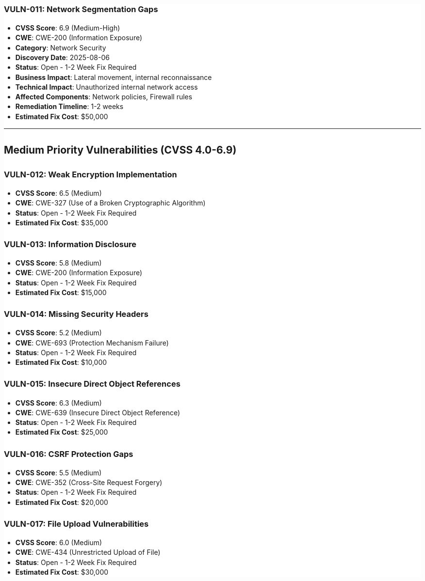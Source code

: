 ### VULN-011: Network Segmentation Gaps
- **CVSS Score**: 6.9 (Medium-High)
- **CWE**: CWE-200 (Information Exposure)
- **Category**: Network Security
- **Discovery Date**: 2025-08-06
- **Status**: Open - 1-2 Week Fix Required
- **Business Impact**: Lateral movement, internal reconnaissance
- **Technical Impact**: Unauthorized internal network access
- **Affected Components**: Network policies, Firewall rules
- **Remediation Timeline**: 1-2 weeks
- **Estimated Fix Cost**: $50,000

---

## Medium Priority Vulnerabilities (CVSS 4.0-6.9)

### VULN-012: Weak Encryption Implementation
- **CVSS Score**: 6.5 (Medium)
- **CWE**: CWE-327 (Use of a Broken Cryptographic Algorithm)
- **Status**: Open - 1-2 Week Fix Required
- **Estimated Fix Cost**: $35,000

### VULN-013: Information Disclosure
- **CVSS Score**: 5.8 (Medium)
- **CWE**: CWE-200 (Information Exposure)
- **Status**: Open - 1-2 Week Fix Required
- **Estimated Fix Cost**: $15,000

### VULN-014: Missing Security Headers
- **CVSS Score**: 5.2 (Medium)
- **CWE**: CWE-693 (Protection Mechanism Failure)
- **Status**: Open - 1-2 Week Fix Required
- **Estimated Fix Cost**: $10,000

### VULN-015: Insecure Direct Object References
- **CVSS Score**: 6.3 (Medium)
- **CWE**: CWE-639 (Insecure Direct Object Reference)
- **Status**: Open - 1-2 Week Fix Required
- **Estimated Fix Cost**: $25,000

### VULN-016: CSRF Protection Gaps
- **CVSS Score**: 5.5 (Medium)
- **CWE**: CWE-352 (Cross-Site Request Forgery)
- **Status**: Open - 1-2 Week Fix Required
- **Estimated Fix Cost**: $20,000

### VULN-017: File Upload Vulnerabilities
- **CVSS Score**: 6.0 (Medium)
- **CWE**: CWE-434 (Unrestricted Upload of File)
- **Status**: Open - 1-2 Week Fix Required
- **Estimated Fix Cost**: $30,000
